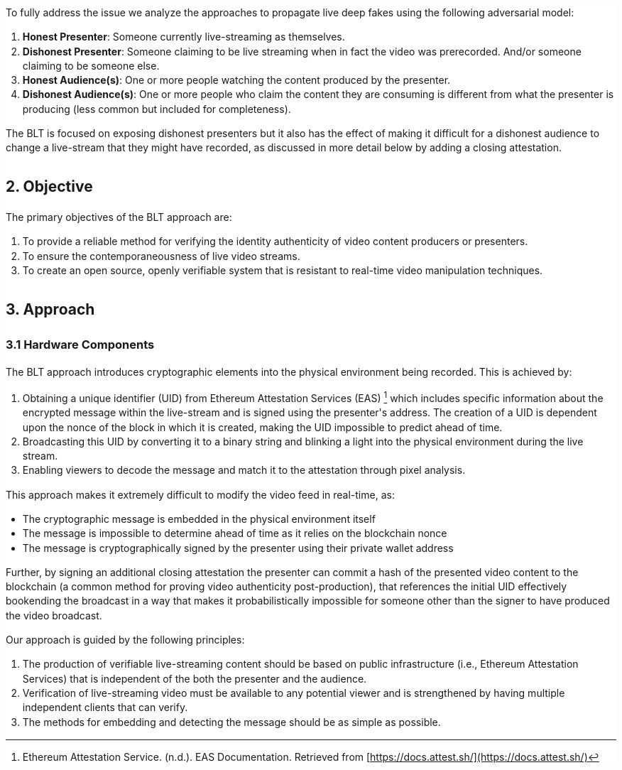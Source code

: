 To fully address the issue we analyze the approaches to propagate live deep fakes using the following adversarial model:

1. **Honest Presenter**: Someone currently live-streaming as themselves.
2. **Dishonest Presenter**: Someone claiming to be live streaming when in fact the video was prerecorded. And/or someone claiming to be someone else.
3. **Honest Audience(s)**: One or more people watching the content produced by the presenter.
4. **Dishonest Audience(s)**: One or more people who claim the content they are consuming is different from what the presenter is producing (less common but included for completeness).

The BLT is focused on exposing dishonest presenters but it also has the effect of making it difficult for a dishonest audience to change a live-stream that they might have recorded, as discussed in more detail below by adding a closing attestation.

## 2. Objective

The primary objectives of the BLT approach are:

1. To provide a reliable method for verifying the identity authenticity of video content producers or presenters.
2. To ensure the contemporaneousness of live video streams.
3. To create an open source, openly verifiable system that is resistant to real-time video manipulation techniques.

## 3. Approach

### 3.1 Hardware Components

The BLT approach introduces cryptographic elements into the physical environment being recorded. This is achieved by:

1. Obtaining a unique identifier (UID) from Ethereum Attestation Services (EAS) [^2] which includes specific information about the encrypted message within the live-stream and is signed using the presenter's address.  The creation of a UID is dependent upon the nonce of the block in which it is created, making the UID impossible to predict ahead of time.
2. Broadcasting this UID by converting it to a binary string and blinking a light into the physical environment during the live stream.
3. Enabling viewers to decode the message and match it to the attestation through pixel analysis.

This approach makes it extremely difficult to modify the video feed in real-time, as:

- The cryptographic message is embedded in the physical environment itself
- The message is impossible to determine ahead of time as it relies on the blockchain nonce
- The message is cryptographically signed by the presenter using their private wallet address

Further, by signing an additional closing attestation the presenter can commit a hash of the presented video content to the blockchain (a common method for proving video authenticity post-production), that references the initial UID effectively bookending the broadcast in a way that makes it probabilistically impossible for someone other than the signer to have produced the video broadcast.

Our approach is guided by the following principles:

1. The production of verifiable live-streaming content should be based on public infrastructure (i.e., Ethereum Attestation Services) that is independent of the both the presenter and the audience.
2. Verification of live-streaming video must be available to any potential viewer and is strengthened by having multiple independent clients that can verify.
3. The methods for embedding and detecting the message should be as simple as possible.


[^1]: Tolosana, R., Vera-Rodriguez, R., Fierrez, J., Morales, A., & Ortega-Garcia, J. (2020). Deepfakes and Beyond: A Survey of Face Manipulation and Fake Detection. Information Fusion, 64, 131-148. [https://www.sciencedirect.com/science/article/abs/pii/S1566253520303110](https://www.sciencedirect.com/science/article/abs/pii/S1566253520303110)
[^2]: Ethereum Attestation Service. (n.d.). EAS Documentation. Retrieved from [https://docs.attest.sh/](https://docs.attest.sh/)
[^3]: Viola, P., & Jones, M. (2004). Robust Real-Time Face Detection. International Journal of Computer Vision, 57(2), 137-154. [https://www.face-rec.org/Algorithms/Boosting-Ensemble/16981346.pdf](https://www.face-rec.org/Algorithms/Boosting-Ensemble/16981346.pdf)
[^4]: Anderson, R. R., & Parrish, J. A. (1981). The Optics of Human Skin. Journal of Investigative Dermatology, 77(1), 13-19. [https://pubmed.ncbi.nlm.nih.gov/7252245/](https://pubmed.ncbi.nlm.nih.gov/7252245/)
[^5]: Nguyen, T. T., Nguyen, C. M., Nguyen, D. T., Nguyen, D. T., & Nahavandi, S. (2021). Deep Learning for Deepfakes Creation and Detection: A Survey. Computer Vision and Image Understanding, 203, 103150. [https://www.scirp.org/journal/paperinformation?paperid=109149](https://www.scirp.org/journal/paperinformation?paperid=109149)